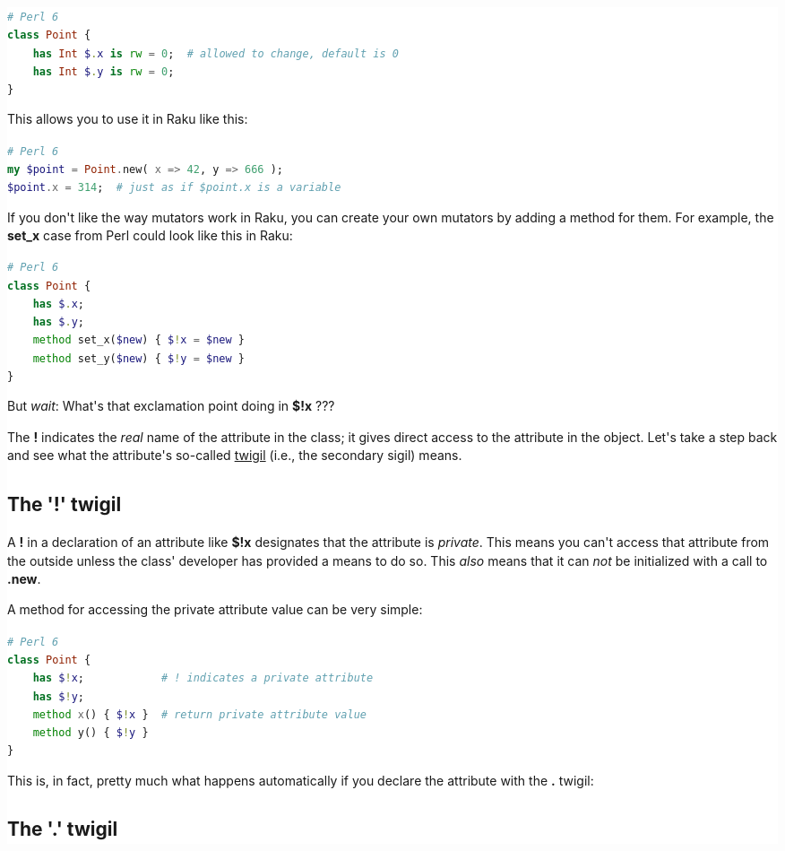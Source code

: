 ```` raku
# Perl 6
class Point {
    has Int $.x is rw = 0;  # allowed to change, default is 0
    has Int $.y is rw = 0;
}
````

This allows you to use it in Raku like this:

```` raku
# Perl 6
my $point = Point.new( x => 42, y => 666 );
$point.x = 314;  # just as if $point.x is a variable
````

If you don't like the way mutators work in Raku, you can create your own mutators by adding a method for them. For example, the **set_x** case from Perl could look like this in Raku:

```` raku
# Perl 6
class Point {
    has $.x;
    has $.y;
    method set_x($new) { $!x = $new }
    method set_y($new) { $!y = $new }
}
````

But *wait*: What's that exclamation point doing in **$!x** ???

The **!** indicates the *real* name of the attribute in the class; it gives direct access to the attribute in the object. Let's take a step back and see what the attribute's so-called [twigil](https://docs.raku.org/language/variables#index-entry-Twigil) (i.e., the secondary sigil) means.

## The '!' twigil

A **!** in a declaration of an attribute like **$!x** designates that the attribute is *private*. This means you can't access that attribute from the outside unless the class' developer has provided a means to do so. This *also* means that it can *not* be initialized with a call to **.new**.

A method for accessing the private attribute value can be very simple:

```` raku
# Perl 6
class Point {
    has $!x;            # ! indicates a private attribute
    has $!y;
    method x() { $!x }  # return private attribute value
    method y() { $!y }
}
````

This is, in fact, pretty much what happens automatically if you declare the attribute with the **.** twigil:

## The '.' twigil
